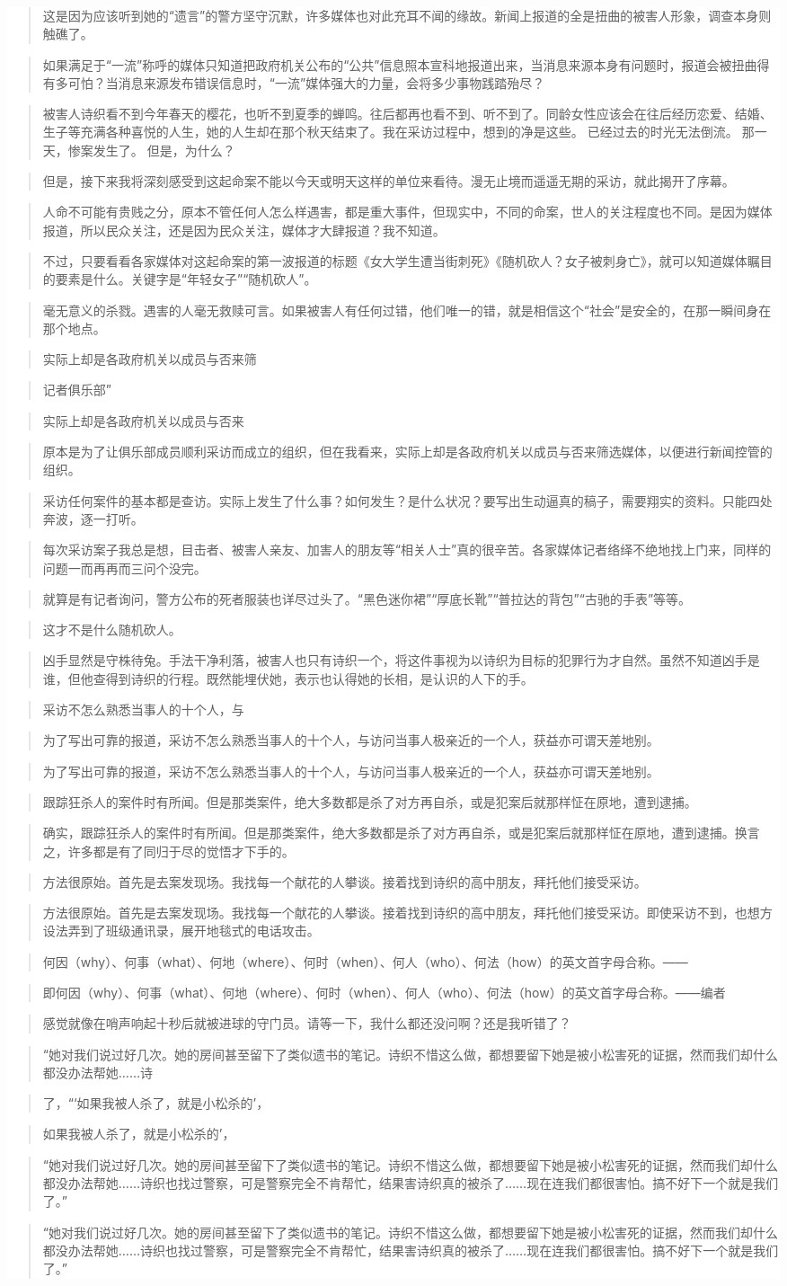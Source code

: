 > 这是因为应该听到她的“遗言”的警方坚守沉默，许多媒体也对此充耳不闻的缘故。新闻上报道的全是扭曲的被害人形象，调查本身则触礁了。

> 如果满足于“一流”称呼的媒体只知道把政府机关公布的“公共”信息照本宣科地报道出来，当消息来源本身有问题时，报道会被扭曲得有多可怕？当消息来源发布错误信息时，“一流”媒体强大的力量，会将多少事物践踏殆尽？

> 被害人诗织看不到今年春天的樱花，也听不到夏季的蝉鸣。往后都再也看不到、听不到了。同龄女性应该会在往后经历恋爱、结婚、生子等充满各种喜悦的人生，她的人生却在那个秋天结束了。我在采访过程中，想到的净是这些。 已经过去的时光无法倒流。 那一天，惨案发生了。 但是，为什么？

> 但是，接下来我将深刻感受到这起命案不能以今天或明天这样的单位来看待。漫无止境而遥遥无期的采访，就此揭开了序幕。

> 人命不可能有贵贱之分，原本不管任何人怎么样遇害，都是重大事件，但现实中，不同的命案，世人的关注程度也不同。是因为媒体报道，所以民众关注，还是因为民众关注，媒体才大肆报道？我不知道。

> 不过，只要看看各家媒体对这起命案的第一波报道的标题《女大学生遭当街刺死》《随机砍人？女子被刺身亡》，就可以知道媒体瞩目的要素是什么。关键字是“年轻女子”“随机砍人”。

> 毫无意义的杀戮。遇害的人毫无救赎可言。如果被害人有任何过错，他们唯一的错，就是相信这个“社会”是安全的，在那一瞬间身在那个地点。

> 实际上却是各政府机关以成员与否来筛

> 记者俱乐部”

> 实际上却是各政府机关以成员与否来

> 原本是为了让俱乐部成员顺利采访而成立的组织，但在我看来，实际上却是各政府机关以成员与否来筛选媒体，以便进行新闻控管的组织。

> 采访任何案件的基本都是查访。实际上发生了什么事？如何发生？是什么状况？要写出生动逼真的稿子，需要翔实的资料。只能四处奔波，逐一打听。

> 每次采访案子我总是想，目击者、被害人亲友、加害人的朋友等“相关人士”真的很辛苦。各家媒体记者络绎不绝地找上门来，同样的问题一而再再而三问个没完。

> 就算是有记者询问，警方公布的死者服装也详尽过头了。“黑色迷你裙”“厚底长靴”“普拉达的背包”“古驰的手表”等等。

> 这才不是什么随机砍人。

> 凶手显然是守株待兔。手法干净利落，被害人也只有诗织一个，将这件事视为以诗织为目标的犯罪行为才自然。虽然不知道凶手是谁，但他查得到诗织的行程。既然能埋伏她，表示也认得她的长相，是认识的人下的手。

> 采访不怎么熟悉当事人的十个人，与

> 为了写出可靠的报道，采访不怎么熟悉当事人的十个人，与访问当事人极亲近的一个人，获益亦可谓天差地别。

> 为了写出可靠的报道，采访不怎么熟悉当事人的十个人，与访问当事人极亲近的一个人，获益亦可谓天差地别。

> 跟踪狂杀人的案件时有所闻。但是那类案件，绝大多数都是杀了对方再自杀，或是犯案后就那样怔在原地，遭到逮捕。

> 确实，跟踪狂杀人的案件时有所闻。但是那类案件，绝大多数都是杀了对方再自杀，或是犯案后就那样怔在原地，遭到逮捕。换言之，许多都是有了同归于尽的觉悟才下手的。

> 方法很原始。首先是去案发现场。我找每一个献花的人攀谈。接着找到诗织的高中朋友，拜托他们接受采访。

> 方法很原始。首先是去案发现场。我找每一个献花的人攀谈。接着找到诗织的高中朋友，拜托他们接受采访。即使采访不到，也想方设法弄到了班级通讯录，展开地毯式的电话攻击。

> 何因（why）、何事（what）、何地（where）、何时（when）、何人（who）、何法（how）的英文首字母合称。——

> 即何因（why）、何事（what）、何地（where）、何时（when）、何人（who）、何法（how）的英文首字母合称。——编者

> 感觉就像在哨声响起十秒后就被进球的守门员。请等一下，我什么都还没问啊？还是我听错了？

> “她对我们说过好几次。她的房间甚至留下了类似遗书的笔记。诗织不惜这么做，都想要留下她是被小松害死的证据，然而我们却什么都没办法帮她……诗

> 了，“‘如果我被人杀了，就是小松杀的’，

> 如果我被人杀了，就是小松杀的’，

> “她对我们说过好几次。她的房间甚至留下了类似遗书的笔记。诗织不惜这么做，都想要留下她是被小松害死的证据，然而我们却什么都没办法帮她……诗织也找过警察，可是警察完全不肯帮忙，结果害诗织真的被杀了……现在连我们都很害怕。搞不好下一个就是我们了。”

> “她对我们说过好几次。她的房间甚至留下了类似遗书的笔记。诗织不惜这么做，都想要留下她是被小松害死的证据，然而我们却什么都没办法帮她……诗织也找过警察，可是警察完全不肯帮忙，结果害诗织真的被杀了……现在连我们都很害怕。搞不好下一个就是我们了。”
